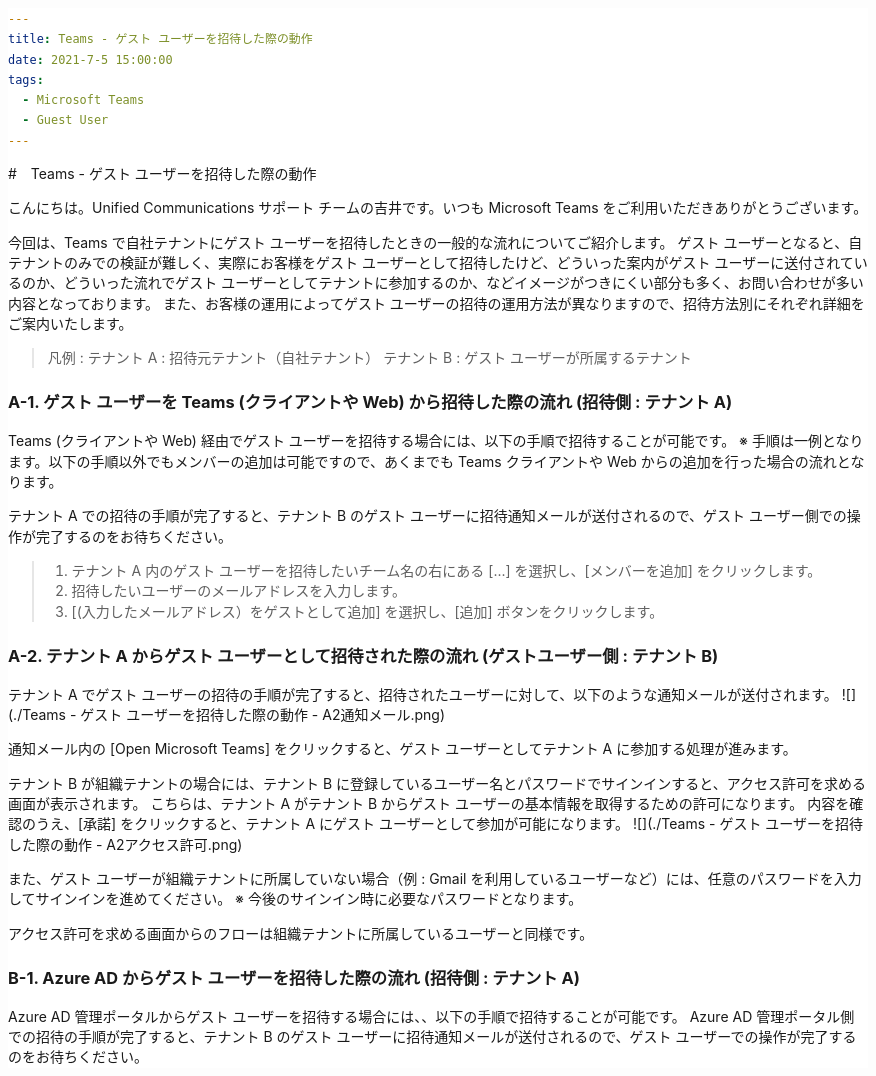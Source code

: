 ```yaml
---
title: Teams - ゲスト ユーザーを招待した際の動作
date: 2021-7-5 15:00:00
tags:
  - Microsoft Teams 
  - Guest User 
---
```


#　Teams - ゲスト ユーザーを招待した際の動作

こんにちは。Unified Communications サポート チームの吉井です。いつも Microsoft Teams をご利用いただきありがとうございます。 

今回は、Teams で自社テナントにゲスト ユーザーを招待したときの一般的な流れについてご紹介します。
ゲスト ユーザーとなると、自テナントのみでの検証が難しく、実際にお客様をゲスト ユーザーとして招待したけど、どういった案内がゲスト ユーザーに送付されているのか、どういった流れでゲスト ユーザーとしてテナントに参加するのか、などイメージがつきにくい部分も多く、お問い合わせが多い内容となっております。
また、お客様の運用によってゲスト ユーザーの招待の運用方法が異なりますので、招待方法別にそれぞれ詳細をご案内いたします。

> 凡例 : 
> テナント A : 招待元テナント（自社テナント）
> テナント B : ゲスト ユーザーが所属するテナント


### A-1. ゲスト ユーザーを Teams (クライアントや Web) から招待した際の流れ (招待側 : テナント A)
Teams (クライアントや Web) 経由でゲスト ユーザーを招待する場合には、以下の手順で招待することが可能です。
※ 手順は一例となります。以下の手順以外でもメンバーの追加は可能ですので、あくまでも Teams クライアントや Web からの追加を行った場合の流れとなります。

テナント A での招待の手順が完了すると、テナント B のゲスト ユーザーに招待通知メールが送付されるので、ゲスト ユーザー側での操作が完了するのをお待ちください。

> 1. テナント A 内のゲスト ユーザーを招待したいチーム名の右にある [...] を選択し、[メンバーを追加] をクリックします。
> 1. 招待したいユーザーのメールアドレスを入力します。
> 1. [(入力したメールアドレス）をゲストとして追加] を選択し、[追加] ボタンをクリックします。


### A-2. テナント A からゲスト ユーザーとして招待された際の流れ (ゲストユーザー側 : テナント B)
テナント A でゲスト ユーザーの招待の手順が完了すると、招待されたユーザーに対して、以下のような通知メールが送付されます。
![](./Teams - ゲスト ユーザーを招待した際の動作 - A2通知メール.png)

通知メール内の [Open Microsoft Teams] をクリックすると、ゲスト ユーザーとしてテナント A に参加する処理が進みます。

テナント B が組織テナントの場合には、テナント B に登録しているユーザー名とパスワードでサインインすると、アクセス許可を求める画面が表示されます。
こちらは、テナント A がテナント B からゲスト ユーザーの基本情報を取得するための許可になります。
内容を確認のうえ、[承諾] をクリックすると、テナント A にゲスト ユーザーとして参加が可能になります。
![](./Teams - ゲスト ユーザーを招待した際の動作 - A2アクセス許可.png)

また、ゲスト ユーザーが組織テナントに所属していない場合（例 : Gmail を利用しているユーザーなど）には、任意のパスワードを入力してサインインを進めてください。
※ 今後のサインイン時に必要なパスワードとなります。

アクセス許可を求める画面からのフローは組織テナントに所属しているユーザーと同様です。


### B-1. Azure AD からゲスト ユーザーを招待した際の流れ (招待側 : テナント A)
Azure AD 管理ポータルからゲスト ユーザーを招待する場合には、、以下の手順で招待することが可能です。
Azure AD 管理ポータル側での招待の手順が完了すると、テナント B のゲスト ユーザーに招待通知メールが送付されるので、ゲスト ユーザーでの操作が完了するのをお待ちください。
